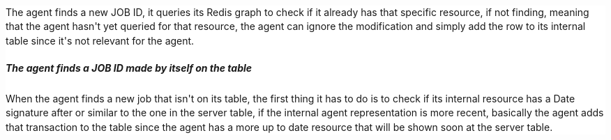 The agent finds a new JOB ID, it queries its Redis graph to check if it already has that specific resource, if not finding, meaning that the agent hasn't yet queried for that resource, the agent can ignore the modification and simply add the row to its internal table since it's not relevant for the agent.


##### The agent finds a JOB ID made by itself on the table

When the agent finds a new job that isn't on its table, the first thing it has to do is to check if its internal resource has a Date signature after or similar to the one in the server table, if the internal agent representation is more recent, basically the agent adds that transaction to the table since the agent has a more up to date resource that will be shown soon at the server table.



